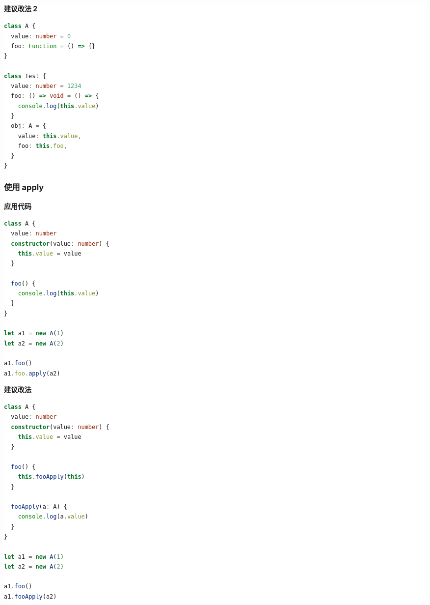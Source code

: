 
**建议改法 2**

```ts
class A {
  value: number = 0
  foo: Function = () => {}
}

class Test {
  value: number = 1234
  foo: () => void = () => {
    console.log(this.value)
  }
  obj: A = {
    value: this.value,
    foo: this.foo,
  }
}
```

### 使用 apply

**应用代码**

```ts
class A {
  value: number
  constructor(value: number) {
    this.value = value
  }

  foo() {
    console.log(this.value)
  }
}

let a1 = new A(1)
let a2 = new A(2)

a1.foo()
a1.foo.apply(a2)
```

**建议改法**

```ts
class A {
  value: number
  constructor(value: number) {
    this.value = value
  }

  foo() {
    this.fooApply(this)
  }

  fooApply(a: A) {
    console.log(a.value)
  }
}

let a1 = new A(1)
let a2 = new A(2)

a1.foo()
a1.fooApply(a2)
```